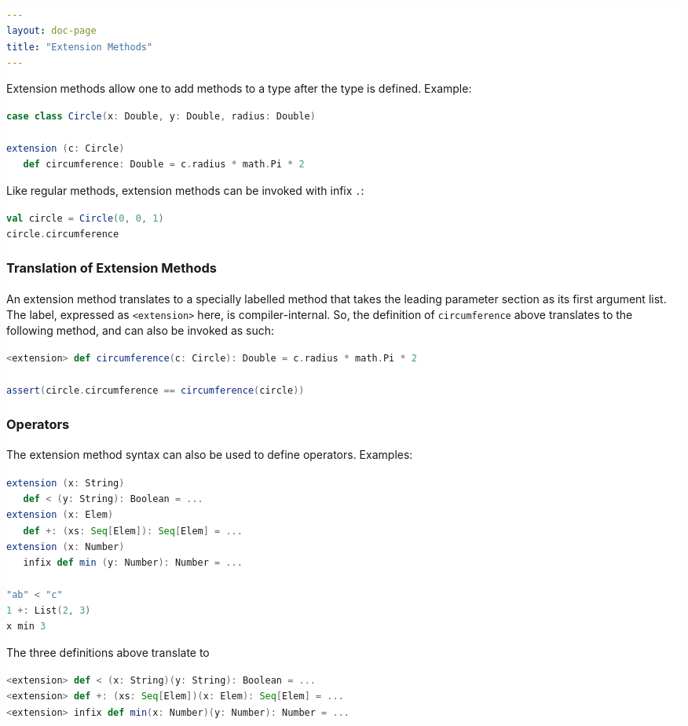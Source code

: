 ```yaml
---
layout: doc-page
title: "Extension Methods"
---
```


Extension methods allow one to add methods to a type after the type is defined. Example:

```scala
case class Circle(x: Double, y: Double, radius: Double)

extension (c: Circle)
   def circumference: Double = c.radius * math.Pi * 2
```

Like regular methods, extension methods can be invoked with infix `.`:

```scala
val circle = Circle(0, 0, 1)
circle.circumference
```

### Translation of Extension Methods

An extension method translates to a specially labelled method that takes the leading parameter section as its first argument list. The label, expressed
as `<extension>` here, is compiler-internal. So, the definition of `circumference` above translates to the following method, and can also be invoked as such:

```scala
<extension> def circumference(c: Circle): Double = c.radius * math.Pi * 2

assert(circle.circumference == circumference(circle))
```

### Operators

The extension method syntax can also be used to define operators. Examples:

```scala
extension (x: String)
   def < (y: String): Boolean = ...
extension (x: Elem)
   def +: (xs: Seq[Elem]): Seq[Elem] = ...
extension (x: Number)
   infix def min (y: Number): Number = ...

"ab" < "c"
1 +: List(2, 3)
x min 3
```

The three definitions above translate to

```scala
<extension> def < (x: String)(y: String): Boolean = ...
<extension> def +: (xs: Seq[Elem])(x: Elem): Seq[Elem] = ...
<extension> infix def min(x: Number)(y: Number): Number = ...
```
